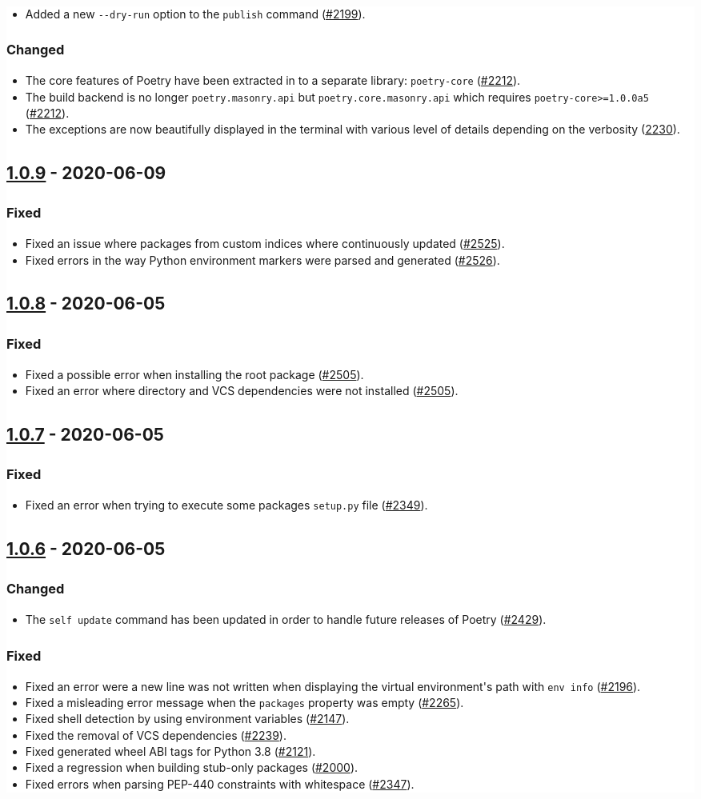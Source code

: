 - Added a new `--dry-run` option to the `publish` command ([#2199](https://github.com/python-poetry/poetry/pull/2199)).

### Changed

- The core features of Poetry have been extracted in to a separate library: `poetry-core` ([#2212](https://github.com/python-poetry/poetry/pull/2212)).
- The build backend is no longer `poetry.masonry.api` but `poetry.core.masonry.api` which requires `poetry-core>=1.0.0a5` ([#2212](https://github.com/python-poetry/poetry/pull/2212)).
- The exceptions are now beautifully displayed in the terminal with various level of details depending on the verbosity ([2230](https://github.com/python-poetry/poetry/pull/2230)).


## [1.0.9] - 2020-06-09

### Fixed

- Fixed an issue where packages from custom indices where continuously updated ([#2525](https://github.com/python-poetry/poetry/pull/2525)).
- Fixed errors in the way Python environment markers were parsed and generated ([#2526](https://github.com/python-poetry/poetry/pull/2526)).


## [1.0.8] - 2020-06-05

### Fixed

- Fixed a possible error when installing the root package ([#2505](https://github.com/python-poetry/poetry/pull/2505)).
- Fixed an error where directory and VCS dependencies were not installed ([#2505](https://github.com/python-poetry/poetry/pull/2505)).


## [1.0.7] - 2020-06-05

### Fixed

- Fixed an error when trying to execute some packages `setup.py` file ([#2349](https://github.com/python-poetry/poetry/pull/2349)).


## [1.0.6] - 2020-06-05

### Changed

- The `self update` command has been updated in order to handle future releases of Poetry ([#2429](https://github.com/python-poetry/poetry/pull/2429)).

### Fixed

- Fixed an error were a new line was not written when displaying the virtual environment's path with `env info` ([#2196](https://github.com/python-poetry/poetry/pull/2196)).
- Fixed a misleading error message when the `packages` property was empty ([#2265](https://github.com/python-poetry/poetry/pull/2265)).
- Fixed shell detection by using environment variables ([#2147](https://github.com/python-poetry/poetry/pull/2147)).
- Fixed the removal of VCS dependencies ([#2239](https://github.com/python-poetry/poetry/pull/2239)).
- Fixed generated wheel ABI tags for Python 3.8 ([#2121](https://github.com/python-poetry/poetry/pull/2121)).
- Fixed a regression when building stub-only packages ([#2000](https://github.com/python-poetry/poetry/pull/2000)).
- Fixed errors when parsing PEP-440 constraints with whitespace ([#2347](https://github.com/python-poetry/poetry/pull/2347)).

[Unreleased]: https://github.com/python-poetry/poetry/compare/1.1.8...1.1
[1.1.8]: https://github.com/python-poetry/poetry/releases/tag/1.1.8
[1.1.7]: https://github.com/python-poetry/poetry/releases/tag/1.1.7
[1.1.6]: https://github.com/python-poetry/poetry/releases/tag/1.1.6
[1.1.5]: https://github.com/python-poetry/poetry/releases/tag/1.1.5
[1.1.4]: https://github.com/python-poetry/poetry/releases/tag/1.1.4
[1.1.3]: https://github.com/python-poetry/poetry/releases/tag/1.1.3
[1.1.2]: https://github.com/python-poetry/poetry/releases/tag/1.1.2
[1.1.1]: https://github.com/python-poetry/poetry/releases/tag/1.1.1
[1.1.0]: https://github.com/python-poetry/poetry/releases/tag/1.1.0
[1.1.0rc1]: https://github.com/python-poetry/poetry/releases/tag/1.1.0rc1
[1.1.0b4]: https://github.com/python-poetry/poetry/releases/tag/1.1.0b4
[1.1.0b3]: https://github.com/python-poetry/poetry/releases/tag/1.1.0b3
[1.1.0b2]: https://github.com/python-poetry/poetry/releases/tag/1.1.0b2
[1.1.0b1]: https://github.com/python-poetry/poetry/releases/tag/1.1.0b1
[1.1.0a3]: https://github.com/python-poetry/poetry/releases/tag/1.1.0a3
[1.1.0a2]: https://github.com/python-poetry/poetry/releases/tag/1.1.0a2
[1.1.0a1]: https://github.com/python-poetry/poetry/releases/tag/1.1.0a1
[1.0.10]: https://github.com/python-poetry/poetry/releases/tag/1.0.10
[1.0.9]: https://github.com/python-poetry/poetry/releases/tag/1.0.9
[1.0.8]: https://github.com/python-poetry/poetry/releases/tag/1.0.8
[1.0.7]: https://github.com/python-poetry/poetry/releases/tag/1.0.7
[1.0.6]: https://github.com/python-poetry/poetry/releases/tag/1.0.6
[1.0.5]: https://github.com/python-poetry/poetry/releases/tag/1.0.5
[1.0.4]: https://github.com/python-poetry/poetry/releases/tag/1.0.4
[1.0.3]: https://github.com/python-poetry/poetry/releases/tag/1.0.3
[1.0.2]: https://github.com/python-poetry/poetry/releases/tag/1.0.2
[1.0.1]: https://github.com/python-poetry/poetry/releases/tag/1.0.1
[1.0.0]: https://github.com/python-poetry/poetry/releases/tag/1.0.0
[0.12.17]: https://github.com/python-poetry/poetry/releases/tag/0.12.17
[0.12.16]: https://github.com/python-poetry/poetry/releases/tag/0.12.16
[0.12.15]: https://github.com/python-poetry/poetry/releases/tag/0.12.15
[0.12.14]: https://github.com/python-poetry/poetry/releases/tag/0.12.14
[0.12.13]: https://github.com/python-poetry/poetry/releases/tag/0.12.13
[0.12.12]: https://github.com/python-poetry/poetry/releases/tag/0.12.12
[0.12.11]: https://github.com/python-poetry/poetry/releases/tag/0.12.11
[0.12.10]: https://github.com/python-poetry/poetry/releases/tag/0.12.10
[0.12.9]: https://github.com/python-poetry/poetry/releases/tag/0.12.9
[0.12.8]: https://github.com/python-poetry/poetry/releases/tag/0.12.8
[0.12.7]: https://github.com/python-poetry/poetry/releases/tag/0.12.7
[0.12.6]: https://github.com/python-poetry/poetry/releases/tag/0.12.6
[0.12.5]: https://github.com/python-poetry/poetry/releases/tag/0.12.5
[0.12.4]: https://github.com/python-poetry/poetry/releases/tag/0.12.4
[0.12.3]: https://github.com/python-poetry/poetry/releases/tag/0.12.3
[0.12.2]: https://github.com/python-poetry/poetry/releases/tag/0.12.2
[0.12.1]: https://github.com/python-poetry/poetry/releases/tag/0.12.1
[0.12.0]: https://github.com/python-poetry/poetry/releases/tag/0.12.0
[0.11.5]: https://github.com/python-poetry/poetry/releases/tag/0.11.5
[0.11.4]: https://github.com/python-poetry/poetry/releases/tag/0.11.4
[0.11.3]: https://github.com/python-poetry/poetry/releases/tag/0.11.3
[0.11.2]: https://github.com/python-poetry/poetry/releases/tag/0.11.2
[0.11.1]: https://github.com/python-poetry/poetry/releases/tag/0.11.1
[0.11.0]: https://github.com/python-poetry/poetry/releases/tag/0.11.0
[0.10.3]: https://github.com/python-poetry/poetry/releases/tag/0.10.3
[0.10.2]: https://github.com/python-poetry/poetry/releases/tag/0.10.2
[0.10.1]: https://github.com/python-poetry/poetry/releases/tag/0.10.1
[0.10.0]: https://github.com/python-poetry/poetry/releases/tag/0.10.0
[0.9.1]: https://github.com/python-poetry/poetry/releases/tag/0.9.1
[0.9.0]: https://github.com/python-poetry/poetry/releases/tag/0.9.0
[0.8.6]: https://github.com/python-poetry/poetry/releases/tag/0.8.6
[0.8.5]: https://github.com/python-poetry/poetry/releases/tag/0.8.5
[0.8.4]: https://github.com/python-poetry/poetry/releases/tag/0.8.4
[0.8.3]: https://github.com/python-poetry/poetry/releases/tag/0.8.3
[0.8.2]: https://github.com/python-poetry/poetry/releases/tag/0.8.2
[0.8.1]: https://github.com/python-poetry/poetry/releases/tag/0.8.1
[0.8.0]: https://github.com/python-poetry/poetry/releases/tag/0.8.0
[0.7.1]: https://github.com/python-poetry/poetry/releases/tag/0.7.1
[0.7.0]: https://github.com/python-poetry/poetry/releases/tag/0.7.0
[0.6.5]: https://github.com/python-poetry/poetry/releases/tag/0.6.5
[0.6.4]: https://github.com/python-poetry/poetry/releases/tag/0.6.4
[0.6.3]: https://github.com/python-poetry/poetry/releases/tag/0.6.3
[0.6.2]: https://github.com/python-poetry/poetry/releases/tag/0.6.2
[0.6.1]: https://github.com/python-poetry/poetry/releases/tag/0.6.1
[0.6.0]: https://github.com/python-poetry/poetry/releases/tag/0.6.0
[0.5.0]: https://github.com/python-poetry/poetry/releases/tag/0.5.0
[0.4.2]: https://github.com/python-poetry/poetry/releases/tag/0.4.2
[0.4.1]: https://github.com/python-poetry/poetry/releases/tag/0.4.1
[0.4.0]: https://github.com/python-poetry/poetry/releases/tag/0.4.0
[0.3.0]: https://github.com/python-poetry/poetry/releases/tag/0.3.0
[0.2.0]: https://github.com/python-poetry/poetry/releases/tag/0.2.0
[0.1.0]: https://github.com/python-poetry/poetry/releases/tag/0.1.0